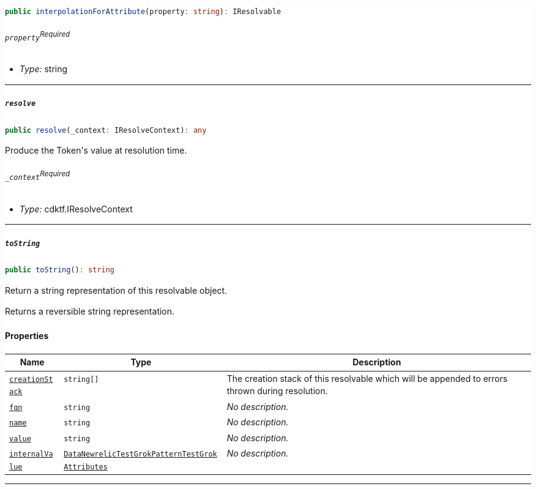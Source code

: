 ```typescript
public interpolationForAttribute(property: string): IResolvable
```

###### `property`<sup>Required</sup> <a name="property" id="@cdktf/provider-newrelic.dataNewrelicTestGrokPattern.DataNewrelicTestGrokPatternTestGrokAttributesOutputReference.interpolationForAttribute.parameter.property"></a>

- *Type:* string

---

##### `resolve` <a name="resolve" id="@cdktf/provider-newrelic.dataNewrelicTestGrokPattern.DataNewrelicTestGrokPatternTestGrokAttributesOutputReference.resolve"></a>

```typescript
public resolve(_context: IResolveContext): any
```

Produce the Token's value at resolution time.

###### `_context`<sup>Required</sup> <a name="_context" id="@cdktf/provider-newrelic.dataNewrelicTestGrokPattern.DataNewrelicTestGrokPatternTestGrokAttributesOutputReference.resolve.parameter._context"></a>

- *Type:* cdktf.IResolveContext

---

##### `toString` <a name="toString" id="@cdktf/provider-newrelic.dataNewrelicTestGrokPattern.DataNewrelicTestGrokPatternTestGrokAttributesOutputReference.toString"></a>

```typescript
public toString(): string
```

Return a string representation of this resolvable object.

Returns a reversible string representation.


#### Properties <a name="Properties" id="Properties"></a>

| **Name** | **Type** | **Description** |
| --- | --- | --- |
| <code><a href="#@cdktf/provider-newrelic.dataNewrelicTestGrokPattern.DataNewrelicTestGrokPatternTestGrokAttributesOutputReference.property.creationStack">creationStack</a></code> | <code>string[]</code> | The creation stack of this resolvable which will be appended to errors thrown during resolution. |
| <code><a href="#@cdktf/provider-newrelic.dataNewrelicTestGrokPattern.DataNewrelicTestGrokPatternTestGrokAttributesOutputReference.property.fqn">fqn</a></code> | <code>string</code> | *No description.* |
| <code><a href="#@cdktf/provider-newrelic.dataNewrelicTestGrokPattern.DataNewrelicTestGrokPatternTestGrokAttributesOutputReference.property.name">name</a></code> | <code>string</code> | *No description.* |
| <code><a href="#@cdktf/provider-newrelic.dataNewrelicTestGrokPattern.DataNewrelicTestGrokPatternTestGrokAttributesOutputReference.property.value">value</a></code> | <code>string</code> | *No description.* |
| <code><a href="#@cdktf/provider-newrelic.dataNewrelicTestGrokPattern.DataNewrelicTestGrokPatternTestGrokAttributesOutputReference.property.internalValue">internalValue</a></code> | <code><a href="#@cdktf/provider-newrelic.dataNewrelicTestGrokPattern.DataNewrelicTestGrokPatternTestGrokAttributes">DataNewrelicTestGrokPatternTestGrokAttributes</a></code> | *No description.* |

---